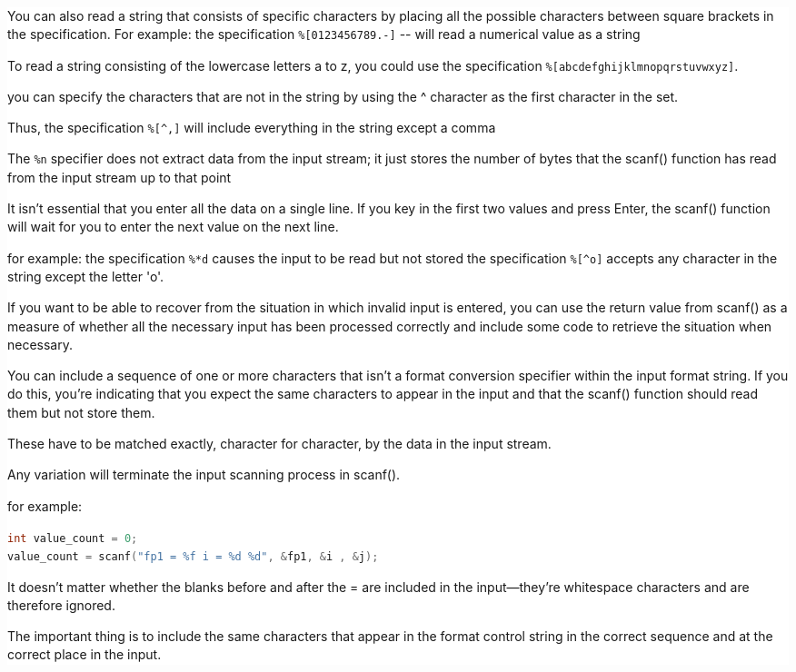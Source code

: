 
You can also read a string that consists of specific characters by placing all
the possible characters between square brackets in the specification.
For example:
the specification `%[0123456789.-]` -- will read a numerical value as a string

To read a string
consisting of the lowercase letters a to z, you could use the specification
`%[abcdefghijklmnopqrstuvwxyz]`.

you can specify the characters that are not in the string by
using the ^ character as the first character in the set.

Thus, the specification `%[^,]` will include everything in the string except
a comma

The `%n`
specifier does not extract data from the input stream; it just stores the number
of bytes that the scanf() function
has read from the input stream up to that point

It isn’t essential that you enter all the data on a single line.
If you key in the first two values and press Enter, the scanf() function will
wait for you to enter the next value on the next line.

for example:
the specification `%*d` causes the input to be read but not stored
the specification `%[^o]` accepts any character in the string except
the letter 'o'.


If you want to be able to recover from the situation in which invalid input is
entered, you can use the return value from scanf() as a measure of whether all
the necessary input has been processed correctly and include some code to
retrieve the situation when necessary.

You can include a sequence of one or more characters that isn’t a format
conversion specifier within the input format string.
If you do this, you’re indicating that you expect the same characters to appear
in the input and that the scanf() function
should read them but not store them.

These have to be matched
exactly, character for character, by the data in the input stream.

Any variation will terminate the input scanning process in scanf().

for example:
```c
int value_count = 0;
value_count = scanf("fp1 = %f i = %d %d", &fp1, &i , &j);
```

It doesn’t matter whether the blanks before and after the = are included in the
input—they’re whitespace characters and are therefore ignored.

The important thing is to include the same characters that appear in the format
control string in the correct sequence and at the correct place in the input.

